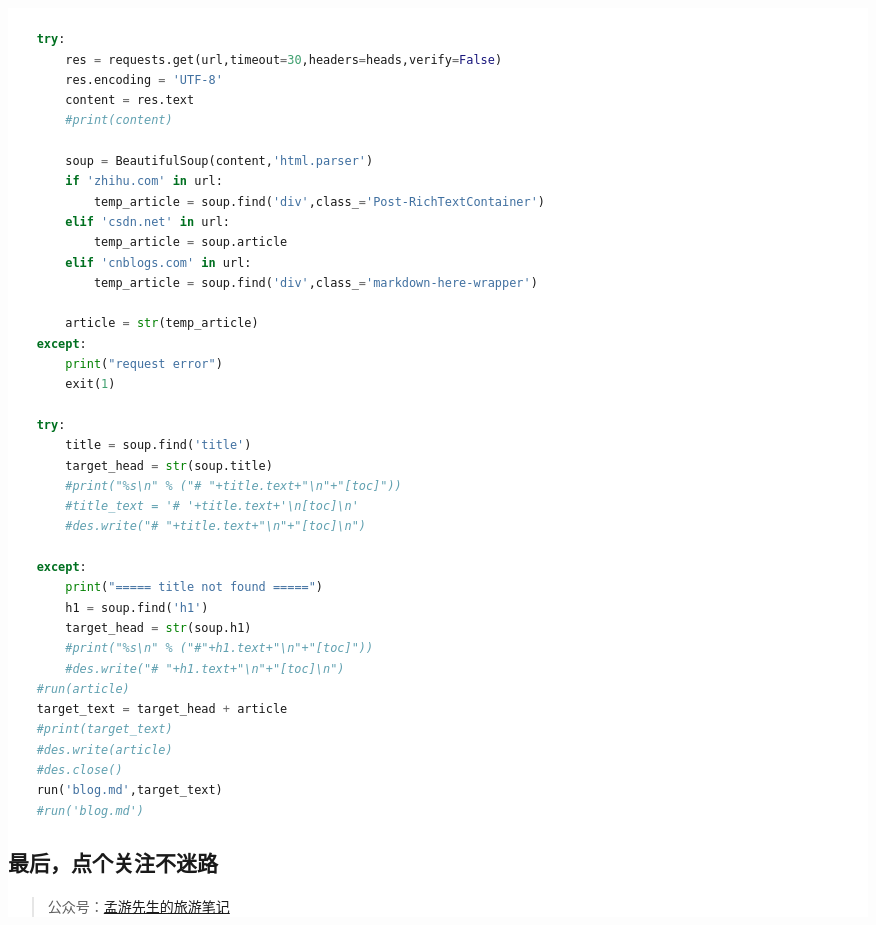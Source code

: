 ```python

    try:
        res = requests.get(url,timeout=30,headers=heads,verify=False)
        res.encoding = 'UTF-8'
        content = res.text
        #print(content)

        soup = BeautifulSoup(content,'html.parser')
        if 'zhihu.com' in url:
            temp_article = soup.find('div',class_='Post-RichTextContainer')
        elif 'csdn.net' in url:
            temp_article = soup.article
        elif 'cnblogs.com' in url:
            temp_article = soup.find('div',class_='markdown-here-wrapper')

        article = str(temp_article)
    except:
        print("request error")
        exit(1)

    try:
        title = soup.find('title')
        target_head = str(soup.title)
        #print("%s\n" % ("# "+title.text+"\n"+"[toc]"))
        #title_text = '# '+title.text+'\n[toc]\n'
        #des.write("# "+title.text+"\n"+"[toc]\n")

    except:
        print("===== title not found =====")
        h1 = soup.find('h1')
        target_head = str(soup.h1)
        #print("%s\n" % ("#"+h1.text+"\n"+"[toc]"))
        #des.write("# "+h1.text+"\n"+"[toc]\n")
    #run(article)
    target_text = target_head + article
    #print(target_text)
    #des.write(article)
    #des.close()
    run('blog.md',target_text)
    #run('blog.md')
```

## 最后，点个关注不迷路

> 公众号：[孟游先生的旅游笔记](https://p3-juejin.byteimg.com/tos-cn-i-k3u1fbpfcp/8a089ae12bfb4ca9a9e5d9ac82f58d43~tplv-k3u1fbpfcp-zoom-1.image)


